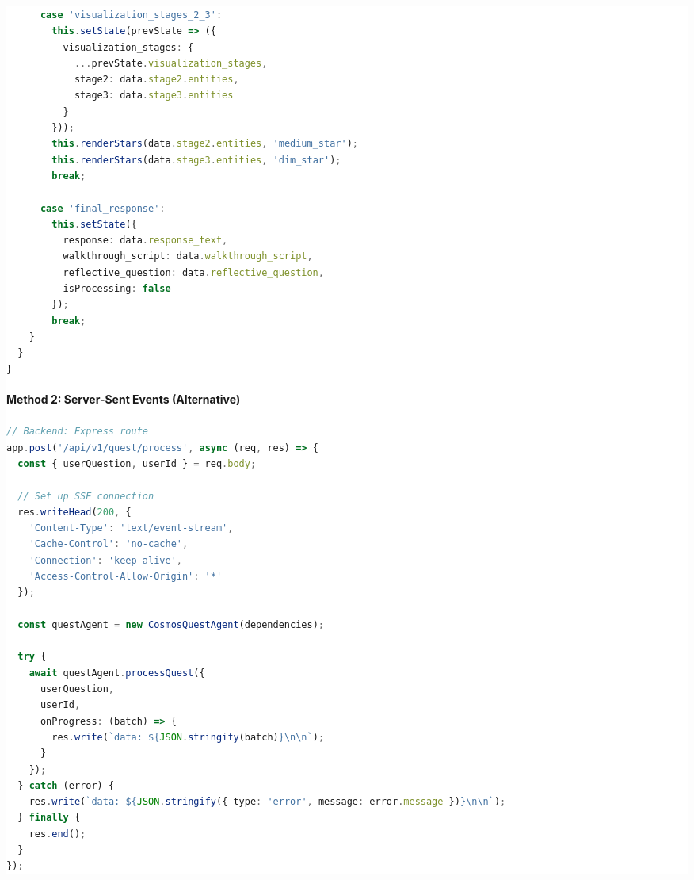 ```typescript
      case 'visualization_stages_2_3':
        this.setState(prevState => ({
          visualization_stages: {
            ...prevState.visualization_stages,
            stage2: data.stage2.entities,
            stage3: data.stage3.entities
          }
        }));
        this.renderStars(data.stage2.entities, 'medium_star');
        this.renderStars(data.stage3.entities, 'dim_star');
        break;
        
      case 'final_response':
        this.setState({
          response: data.response_text,
          walkthrough_script: data.walkthrough_script,
          reflective_question: data.reflective_question,
          isProcessing: false
        });
        break;
    }
  }
}
```

#### **Method 2: Server-Sent Events (Alternative)**
```typescript
// Backend: Express route
app.post('/api/v1/quest/process', async (req, res) => {
  const { userQuestion, userId } = req.body;
  
  // Set up SSE connection
  res.writeHead(200, {
    'Content-Type': 'text/event-stream',
    'Cache-Control': 'no-cache',
    'Connection': 'keep-alive',
    'Access-Control-Allow-Origin': '*'
  });
  
  const questAgent = new CosmosQuestAgent(dependencies);
  
  try {
    await questAgent.processQuest({
      userQuestion,
      userId,
      onProgress: (batch) => {
        res.write(`data: ${JSON.stringify(batch)}\n\n`);
      }
    });
  } catch (error) {
    res.write(`data: ${JSON.stringify({ type: 'error', message: error.message })}\n\n`);
  } finally {
    res.end();
  }
});
```
